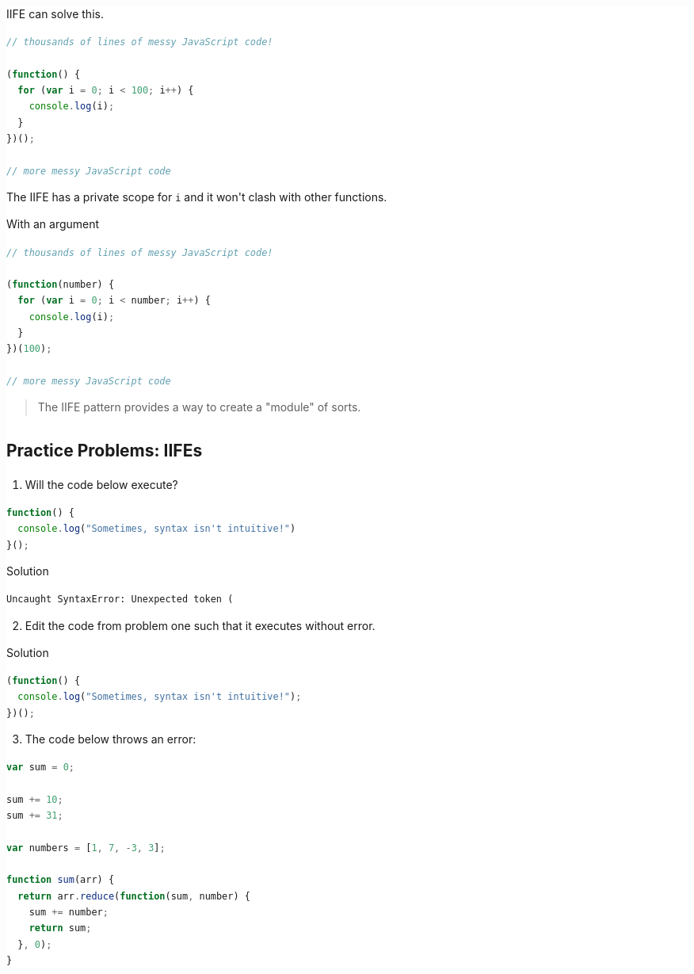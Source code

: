 IIFE can solve this.
```javascript
// thousands of lines of messy JavaScript code!

(function() {
  for (var i = 0; i < 100; i++) {
    console.log(i);
  }
})();

// more messy JavaScript code
```
The IIFE has a private scope for `i` and it won't clash with other functions.

With an argument
```javascript
// thousands of lines of messy JavaScript code!

(function(number) {
  for (var i = 0; i < number; i++) {
    console.log(i);
  }
})(100);

// more messy JavaScript code
```

> The IIFE pattern provides a way to create a "module" of sorts.

## Practice Problems: IIFEs

1. Will the code below execute?
```javascript
function() {
  console.log("Sometimes, syntax isn't intuitive!")
}();
```

Solution
```
Uncaught SyntaxError: Unexpected token (
```

2. Edit the code from problem one such that it executes without error.

Solution
```javascript
(function() {
  console.log("Sometimes, syntax isn't intuitive!");
})();
```

3. The code below throws an error:
```javascript
var sum = 0;

sum += 10;
sum += 31;

var numbers = [1, 7, -3, 3];

function sum(arr) {
  return arr.reduce(function(sum, number) {
    sum += number;
    return sum;
  }, 0);
}

```